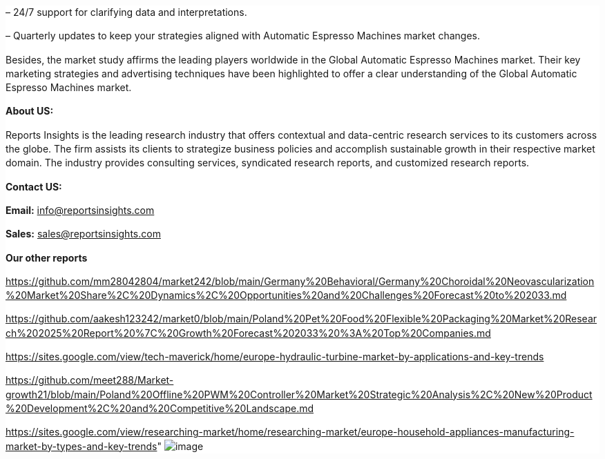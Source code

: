 – 24/7 support for clarifying data and interpretations.

– Quarterly updates to keep your strategies aligned with Automatic Espresso Machines market changes.

Besides, the market study affirms the leading players worldwide in the Global Automatic Espresso Machines market. Their key marketing strategies and advertising techniques have been highlighted to offer a clear understanding of the Global Automatic Espresso Machines market.

<strong><strong>About US</strong>:</strong>

Reports Insights is the leading research industry that offers contextual and data-centric research services to its customers across the globe. The firm assists its clients to strategize business policies and accomplish sustainable growth in their respective market domain. The industry provides consulting services, syndicated research reports, and customized research reports.

<strong>Contact US:</strong>

<p class=><b>Email:</b> <a href=mailto:info@reportsinsights.com>info@reportsinsights.com</a></p>
<p class=><b>Sales:</b> <a href=mailto:sales@reportsinsights.com>sales@reportsinsights.com</a></p>

<strong>Our other reports</strong>

<a href=https://github.com/mm28042804/market242/blob/main/Germany%20Behavioral/Germany%20Choroidal%20Neovascularization%20Market%20Share%2C%20Dynamics%2C%20Opportunities%20and%20Challenges%20Forecast%20to%202033.md>https://github.com/mm28042804/market242/blob/main/Germany%20Behavioral/Germany%20Choroidal%20Neovascularization%20Market%20Share%2C%20Dynamics%2C%20Opportunities%20and%20Challenges%20Forecast%20to%202033.md</a>

<a href=https://github.com/aakesh123242/market0/blob/main/Poland%20Pet%20Food%20Flexible%20Packaging%20Market%20Research%202025%20Report%20%7C%20Growth%20Forecast%202033%20%3A%20Top%20Companies.md>https://github.com/aakesh123242/market0/blob/main/Poland%20Pet%20Food%20Flexible%20Packaging%20Market%20Research%202025%20Report%20%7C%20Growth%20Forecast%202033%20%3A%20Top%20Companies.md</a>

<a href=https://sites.google.com/view/tech-maverick/home/europe-hydraulic-turbine-market-by-applications-and-key-trends>https://sites.google.com/view/tech-maverick/home/europe-hydraulic-turbine-market-by-applications-and-key-trends</a>

<a href=https://github.com/meet288/Market-growth21/blob/main/Poland%20Offline%20PWM%20Controller%20Market%20Strategic%20Analysis%2C%20New%20Product%20Development%2C%20and%20Competitive%20Landscape.md>https://github.com/meet288/Market-growth21/blob/main/Poland%20Offline%20PWM%20Controller%20Market%20Strategic%20Analysis%2C%20New%20Product%20Development%2C%20and%20Competitive%20Landscape.md</a>

<a href=https://sites.google.com/view/researching-market/home/researching-market/europe-household-appliances-manufacturing-market-by-types-and-key-trends>https://sites.google.com/view/researching-market/home/researching-market/europe-household-appliances-manufacturing-market-by-types-and-key-trends</a>"
![image](https://github.com/user-attachments/assets/f69690d9-7a89-4f35-ac1d-828e903d2c98)
